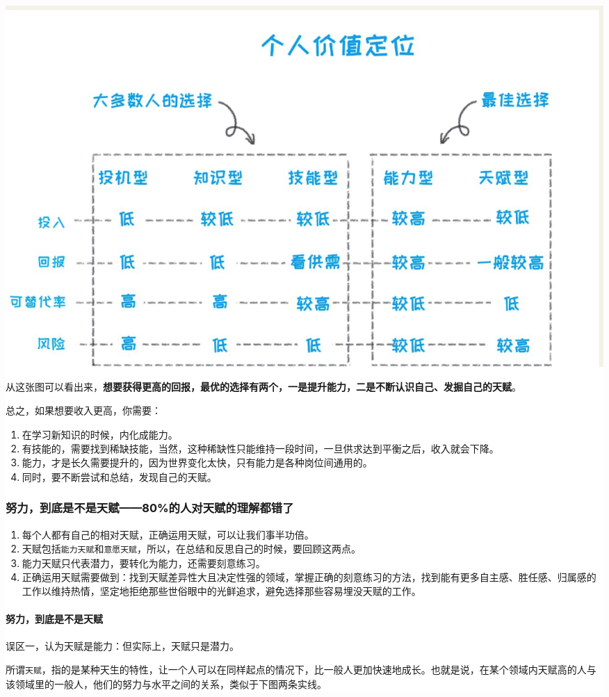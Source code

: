 ![](please4.png)

从这张图可以看出来，**想要获得更高的回报，最优的选择有两个，一是提升能力，二是不断认识自己、发掘自己的天赋**。

总之，如果想要收入更高，你需要：

1. 在学习新知识的时候，内化成能力。
2. 有技能的，需要找到稀缺技能，当然，这种稀缺性只能维持一段时间，一旦供求达到平衡之后，收入就会下降。
3. 能力，才是长久需要提升的，因为世界变化太快，只有能力是各种岗位间通用的。
4. 同时，要不断尝试和总结，发现自己的天赋。

### 努力，到底是不是天赋——80%的人对天赋的理解都错了
1. 每个人都有自己的相对天赋，正确运用天赋，可以让我们事半功倍。
2. 天赋包括`能力天赋`和`意愿天赋`，所以，在总结和反思自己的时候，要回顾这两点。
3. 能力天赋只代表潜力，要转化为能力，还需要刻意练习。
4. 正确运用天赋需要做到：找到天赋差异性大且决定性强的领域，掌握正确的刻意练习的方法，找到能有更多自主感、胜任感、归属感的工作以维持热情，坚定地拒绝那些世俗眼中的光鲜追求，避免选择那些容易埋没天赋的工作。

#### 努力，到底是不是天赋
误区一，认为天赋是能力：但实际上，天赋只是潜力。

所谓`天赋`，指的是某种天生的特性，让一个人可以在同样起点的情况下，比一般人更加快速地成长。也就是说，在某个领域内天赋高的人与该领域里的一般人，他们的努力与水平之间的关系，类似于下图两条实线。
